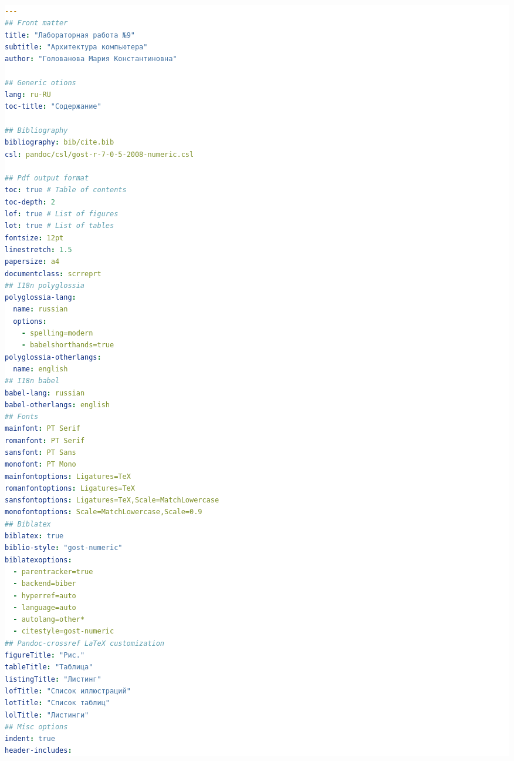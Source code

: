 ```yaml
---
## Front matter
title: "Лабораторная работа №9"
subtitle: "Архитектура компьютера"
author: "Голованова Мария Константиновна"

## Generic otions
lang: ru-RU
toc-title: "Содержание"

## Bibliography
bibliography: bib/cite.bib
csl: pandoc/csl/gost-r-7-0-5-2008-numeric.csl

## Pdf output format
toc: true # Table of contents
toc-depth: 2
lof: true # List of figures
lot: true # List of tables
fontsize: 12pt
linestretch: 1.5
papersize: a4
documentclass: scrreprt
## I18n polyglossia
polyglossia-lang:
  name: russian
  options:
	- spelling=modern
	- babelshorthands=true
polyglossia-otherlangs:
  name: english
## I18n babel
babel-lang: russian
babel-otherlangs: english
## Fonts
mainfont: PT Serif
romanfont: PT Serif
sansfont: PT Sans
monofont: PT Mono
mainfontoptions: Ligatures=TeX
romanfontoptions: Ligatures=TeX
sansfontoptions: Ligatures=TeX,Scale=MatchLowercase
monofontoptions: Scale=MatchLowercase,Scale=0.9
## Biblatex
biblatex: true
biblio-style: "gost-numeric"
biblatexoptions:
  - parentracker=true
  - backend=biber
  - hyperref=auto
  - language=auto
  - autolang=other*
  - citestyle=gost-numeric
## Pandoc-crossref LaTeX customization
figureTitle: "Рис."
tableTitle: "Таблица"
listingTitle: "Листинг"
lofTitle: "Список иллюстраций"
lotTitle: "Список таблиц"
lolTitle: "Листинги"
## Misc options
indent: true
header-includes:
```